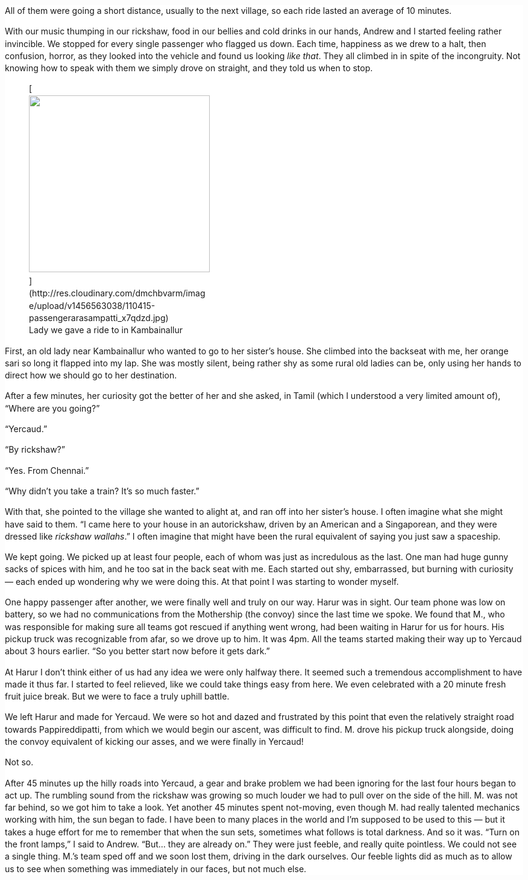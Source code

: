 All of them were going a short distance, usually to the next village, so each ride lasted an average of 10 minutes.

With our music thumping in our rickshaw, food in our bellies and cold drinks in our hands, Andrew and I started feeling rather invincible. We stopped for every single passenger who flagged us down. Each time, happiness as we drew to a halt, then confusion, horror, as they looked into the vehicle and found us looking _like that_. They all climbed in in spite of the incongruity. Not knowing how to speak with them we simply drove on straight, and they told us when to stop.

<figure id="attachment_190" style="width: 300px" class="wp-caption alignleft">[<img src="http://res.cloudinary.com/dmchbvarm/image/upload/h_293,w_300/v1456563038/110415-passengerarasampatti_x7qdzd.jpg" alt="" title="110415-passengerarasampatti" width="300" height="293" class="size-medium wp-image-190" />](http://res.cloudinary.com/dmchbvarm/image/upload/v1456563038/110415-passengerarasampatti_x7qdzd.jpg)<figcaption class="wp-caption-text">Lady we gave a ride to in Kambainallur</figcaption></figure>First, an old lady near Kambainallur who wanted to go to her sister&#8217;s house. She climbed into the backseat with me, her orange sari so long it flapped into my lap. She was mostly silent, being rather shy as some rural old ladies can be, only using her hands to direct how we should go to her destination.

After a few minutes, her curiosity got the better of her and she asked, in Tamil (which I understood a very limited amount of), &#8220;Where are you going?&#8221;

&#8220;Yercaud.&#8221;

&#8220;By rickshaw?&#8221;

&#8220;Yes. From Chennai.&#8221;

&#8220;Why didn&#8217;t you take a train? It&#8217;s so much faster.&#8221;

With that, she pointed to the village she wanted to alight at, and ran off into her sister&#8217;s house. I often imagine what she might have said to them. &#8220;I came here to your house in an autorickshaw, driven by an American and a Singaporean, and they were dressed like _rickshaw wallahs_.&#8221; I often imagine that might have been the rural equivalent of saying you just saw a spaceship.

We kept going. We picked up at least four people, each of whom was just as incredulous as the last. One man had huge gunny sacks of spices with him, and he too sat in the back seat with me. Each started out shy, embarrassed, but burning with curiosity — each ended up wondering why we were doing this. At that point I was starting to wonder myself.

One happy passenger after another, we were finally well and truly on our way. Harur was in sight. Our team phone was low on battery, so we had no communications from the Mothership (the convoy) since the last time we spoke. We found that M., who was responsible for making sure all teams got rescued if anything went wrong, had been waiting in Harur for us for hours. His pickup truck was recognizable from afar, so we drove up to him. It was 4pm. All the teams started making their way up to Yercaud about 3 hours earlier. &#8220;So you better start now before it gets dark.&#8221;

At Harur I don&#8217;t think either of us had any idea we were only halfway there. It seemed such a tremendous accomplishment to have made it thus far. I started to feel relieved, like we could take things easy from here. We even celebrated with a 20 minute fresh fruit juice break. But we were to face a truly uphill battle.

We left Harur and made for Yercaud. We were so hot and dazed and frustrated by this point that even the relatively straight road towards Pappireddipatti, from which we would begin our ascent, was difficult to find. M. drove his pickup truck alongside, doing the convoy equivalent of kicking our asses, and we were finally in Yercaud!

Not so.

After 45 minutes up the hilly roads into Yercaud, a gear and brake problem we had been ignoring for the last four hours began to act up. The rumbling sound from the rickshaw was growing so much louder we had to pull over on the side of the hill. M. was not far behind, so we got him to take a look. Yet another 45 minutes spent not-moving, even though M. had really talented mechanics working with him, the sun began to fade. I have been to many places in the world and I&#8217;m supposed to be used to this — but it takes a huge effort for me to remember that when the sun sets, sometimes what follows is total darkness. And so it was. &#8220;Turn on the front lamps,&#8221; I said to Andrew. &#8220;But&#8230; they are already on.&#8221; They were just feeble, and really quite pointless. We could not see a single thing. M.&#8217;s team sped off and we soon lost them, driving in the dark ourselves. Our feeble lights did as much as to allow us to see when something was immediately in our faces, but not much else.

